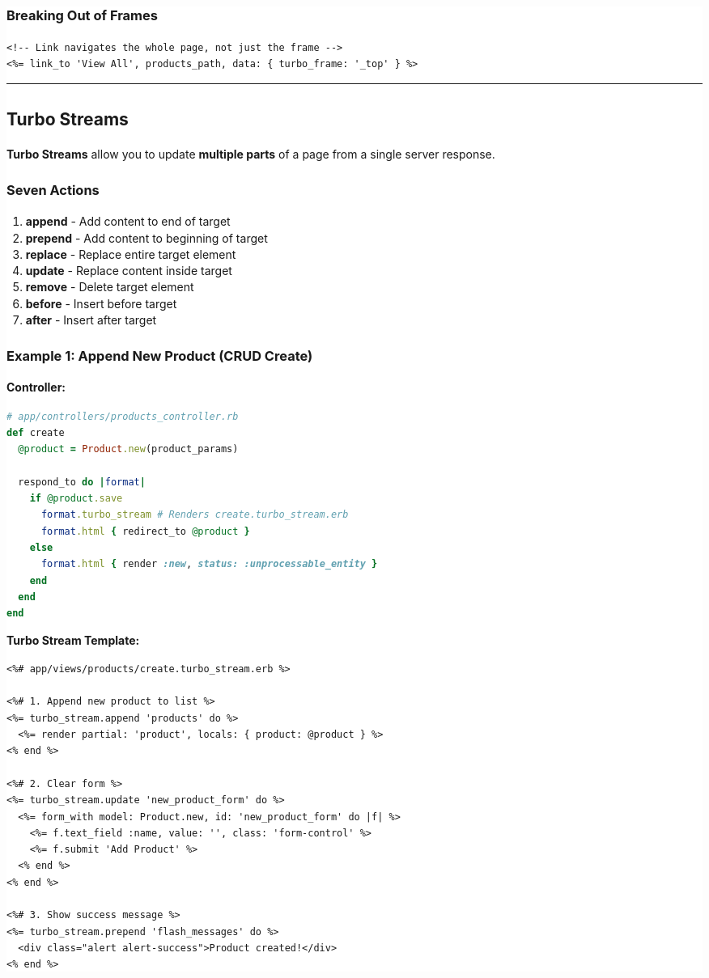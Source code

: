 ### Breaking Out of Frames

```erb
<!-- Link navigates the whole page, not just the frame -->
<%= link_to 'View All', products_path, data: { turbo_frame: '_top' } %>
```

---

## Turbo Streams

**Turbo Streams** allow you to update **multiple parts** of a page from a single server response.

### Seven Actions

1. **append** - Add content to end of target
2. **prepend** - Add content to beginning of target
3. **replace** - Replace entire target element
4. **update** - Replace content inside target
5. **remove** - Delete target element
6. **before** - Insert before target
7. **after** - Insert after target

### Example 1: Append New Product (CRUD Create)

**Controller:**
```ruby
# app/controllers/products_controller.rb
def create
  @product = Product.new(product_params)
  
  respond_to do |format|
    if @product.save
      format.turbo_stream # Renders create.turbo_stream.erb
      format.html { redirect_to @product }
    else
      format.html { render :new, status: :unprocessable_entity }
    end
  end
end
```

**Turbo Stream Template:**
```erb
<%# app/views/products/create.turbo_stream.erb %>

<%# 1. Append new product to list %>
<%= turbo_stream.append 'products' do %>
  <%= render partial: 'product', locals: { product: @product } %>
<% end %>

<%# 2. Clear form %>
<%= turbo_stream.update 'new_product_form' do %>
  <%= form_with model: Product.new, id: 'new_product_form' do |f| %>
    <%= f.text_field :name, value: '', class: 'form-control' %>
    <%= f.submit 'Add Product' %>
  <% end %>
<% end %>

<%# 3. Show success message %>
<%= turbo_stream.prepend 'flash_messages' do %>
  <div class="alert alert-success">Product created!</div>
<% end %>
```
